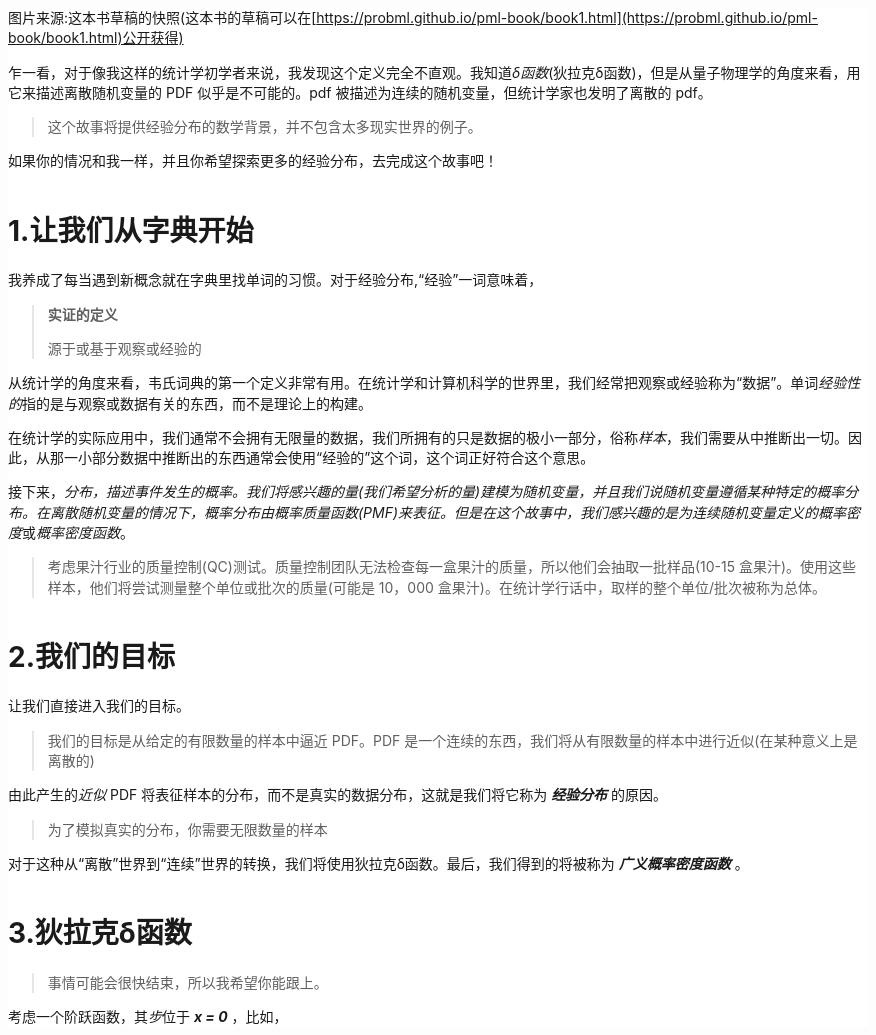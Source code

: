 图片来源:这本书草稿的快照(这本书的草稿可以在[https://probml.github.io/pml-book/book1.html](https://probml.github.io/pml-book/book1.html)公开获得)

乍一看，对于像我这样的统计学初学者来说，我发现这个定义完全不直观。我知道*δ函数*(狄拉克δ函数)，但是从量子物理学的角度来看，用它来描述离散随机变量的 PDF 似乎是不可能的。pdf 被描述为连续的随机变量，但统计学家也发明了离散的 pdf。

> 这个故事将提供经验分布的数学背景，并不包含太多现实世界的例子。

如果你的情况和我一样，并且你希望探索更多的经验分布，去完成这个故事吧！

# 1.让我们从字典开始

我养成了每当遇到新概念就在字典里找单词的习惯。对于经验分布,“经验”一词意味着，

> **实证的定义**
> 
> 源于或基于观察或经验的

从统计学的角度来看，韦氏词典的第一个定义非常有用。在统计学和计算机科学的世界里，我们经常把观察或经验称为“数据”。单词*经验性的*指的是与观察或数据有关的东西，而不是理论上的构建。

在统计学的实际应用中，我们通常不会拥有无限量的数据，我们所拥有的只是数据的极小一部分，俗称*样本*，我们需要从中推断出一切。因此，从那一小部分数据中推断出的东西通常会使用“经验的”这个词，这个词正好符合这个意思。

接下来，*分布，*描述事件发生的概率。我们将感兴趣的量(我们希望分析的量)建模为随机变量，并且我们说随机变量遵循某种特定的概率分布。在离散随机变量的情况下，概率分布由概率质量函数(PMF)来表征。但是在这个故事中，我们感兴趣的是为连续随机变量定义的*概率密度*或*概率密度函数*。

> 考虑果汁行业的质量控制(QC)测试。质量控制团队无法检查每一盒果汁的质量，所以他们会抽取一批样品(10-15 盒果汁)。使用这些样本，他们将尝试测量整个单位或批次的质量(可能是 10，000 盒果汁)。在统计学行话中，取样的整个单位/批次被称为总体。

# 2.我们的目标

让我们直接进入我们的目标。

> 我们的目标是从给定的有限数量的样本中逼近 PDF。PDF 是一个连续的东西，我们将从有限数量的样本中进行近似(在某种意义上是离散的)

由此产生的*近似* PDF 将表征样本的分布，而不是真实的数据分布，这就是我们将它称为 ***经验分布*** 的原因。

> 为了模拟真实的分布，你需要无限数量的样本

对于这种从“离散”世界到“连续”世界的转换，我们将使用狄拉克δ函数。最后，我们得到的将被称为 ***广义概率密度函数*** 。

# 3.狄拉克δ函数

> 事情可能会很快结束，所以我希望你能跟上。

考虑一个阶跃函数，其*步*位于 ***x = 0*** ，比如，
